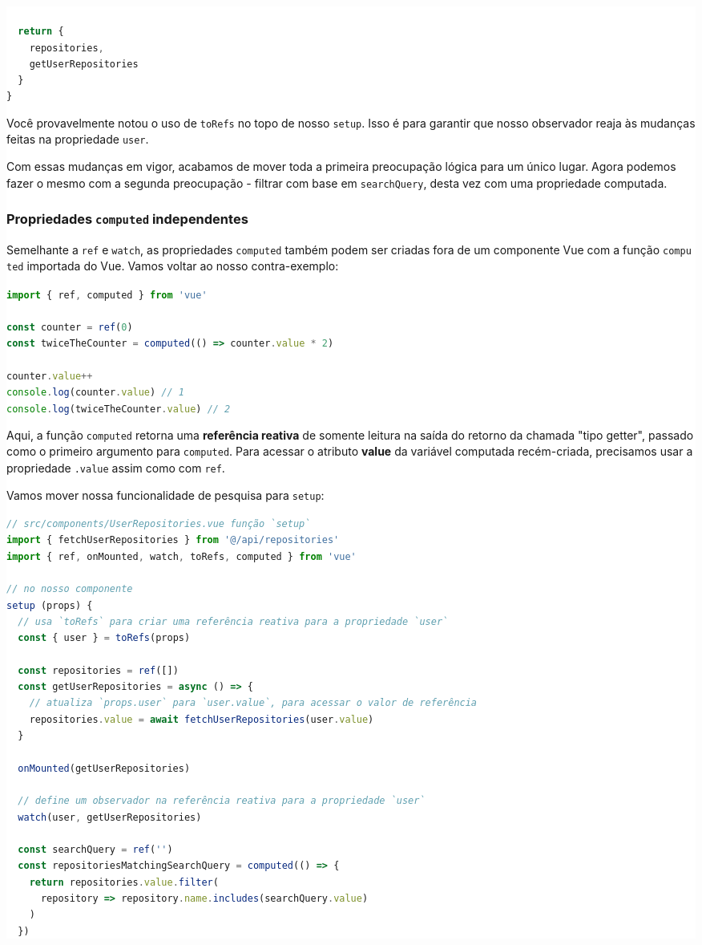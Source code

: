 ```js

  return {
    repositories,
    getUserRepositories
  }
}
```

Você provavelmente notou o uso de `toRefs` no topo de nosso `setup`. Isso é para garantir que nosso observador reaja às mudanças feitas na propriedade `user`.

Com essas mudanças em vigor, acabamos de mover toda a primeira preocupação lógica para um único lugar. Agora podemos fazer o mesmo com a segunda preocupação - filtrar com base em `searchQuery`, desta vez com uma propriedade computada.

### Propriedades `computed` independentes

Semelhante a `ref` e `watch`, as propriedades `computed` também podem ser criadas fora de um componente Vue com a função `computed` importada do Vue. Vamos voltar ao nosso contra-exemplo:

```js
import { ref, computed } from 'vue'

const counter = ref(0)
const twiceTheCounter = computed(() => counter.value * 2)

counter.value++
console.log(counter.value) // 1
console.log(twiceTheCounter.value) // 2
```

Aqui, a função `computed` retorna uma **referência reativa** de somente leitura na saída do retorno da chamada "tipo getter", passado como o primeiro argumento para `computed`. Para acessar o atributo **value** da variável computada recém-criada, precisamos usar a propriedade `.value` assim como com `ref`.

Vamos mover nossa funcionalidade de pesquisa para `setup`:

```js
// src/components/UserRepositories.vue função `setup`
import { fetchUserRepositories } from '@/api/repositories'
import { ref, onMounted, watch, toRefs, computed } from 'vue'

// no nosso componente
setup (props) {
  // usa `toRefs` para criar uma referência reativa para a propriedade `user`
  const { user } = toRefs(props)

  const repositories = ref([])
  const getUserRepositories = async () => {
    // atualiza `props.user` para `user.value`, para acessar o valor de referência
    repositories.value = await fetchUserRepositories(user.value)
  }

  onMounted(getUserRepositories)

  // define um observador na referência reativa para a propriedade `user`
  watch(user, getUserRepositories)

  const searchQuery = ref('')
  const repositoriesMatchingSearchQuery = computed(() => {
    return repositories.value.filter(
      repository => repository.name.includes(searchQuery.value)
    )
  })

```